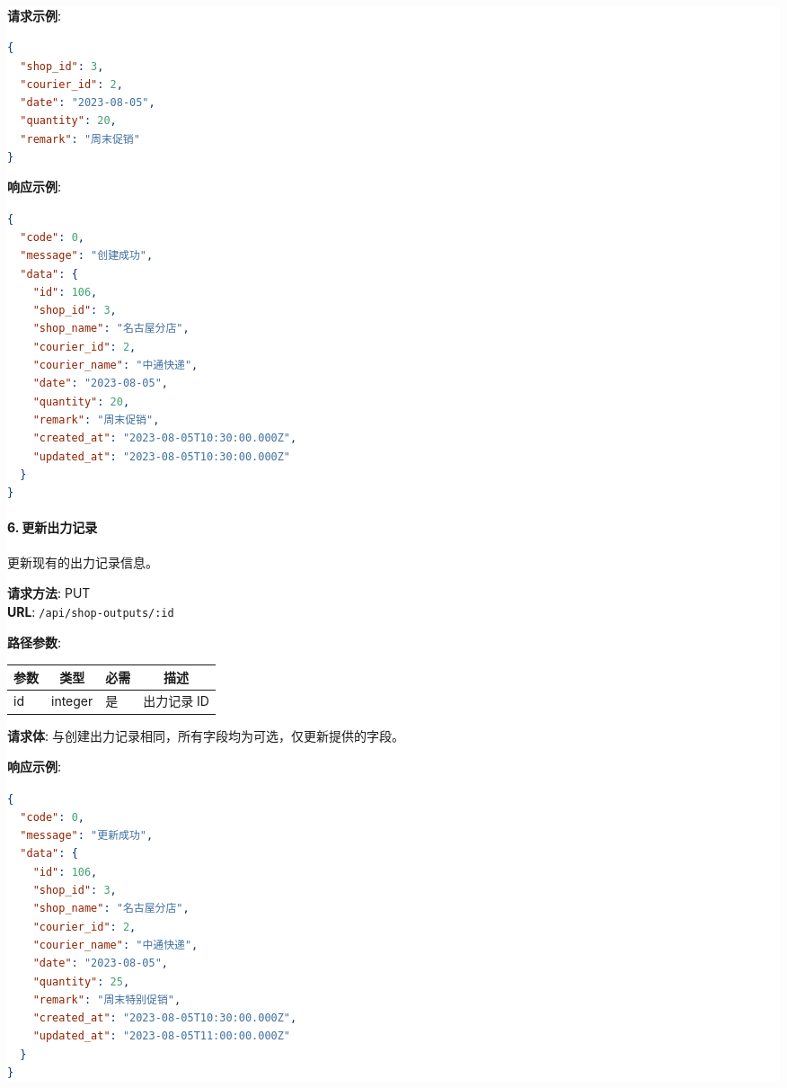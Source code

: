 **请求示例**:

```json
{
  "shop_id": 3,
  "courier_id": 2,
  "date": "2023-08-05",
  "quantity": 20,
  "remark": "周末促销"
}
```

**响应示例**:

```json
{
  "code": 0,
  "message": "创建成功",
  "data": {
    "id": 106,
    "shop_id": 3,
    "shop_name": "名古屋分店",
    "courier_id": 2,
    "courier_name": "中通快递",
    "date": "2023-08-05",
    "quantity": 20,
    "remark": "周末促销",
    "created_at": "2023-08-05T10:30:00.000Z",
    "updated_at": "2023-08-05T10:30:00.000Z"
  }
}
```

#### 6. 更新出力记录

更新现有的出力记录信息。

**请求方法**: PUT  
**URL**: `/api/shop-outputs/:id`

**路径参数**:

| 参数 | 类型    | 必需 | 描述        |
| ---- | ------- | ---- | ----------- |
| id   | integer | 是   | 出力记录 ID |

**请求体**:
与创建出力记录相同，所有字段均为可选，仅更新提供的字段。

**响应示例**:

```json
{
  "code": 0,
  "message": "更新成功",
  "data": {
    "id": 106,
    "shop_id": 3,
    "shop_name": "名古屋分店",
    "courier_id": 2,
    "courier_name": "中通快递",
    "date": "2023-08-05",
    "quantity": 25,
    "remark": "周末特别促销",
    "created_at": "2023-08-05T10:30:00.000Z",
    "updated_at": "2023-08-05T11:00:00.000Z"
  }
}
```